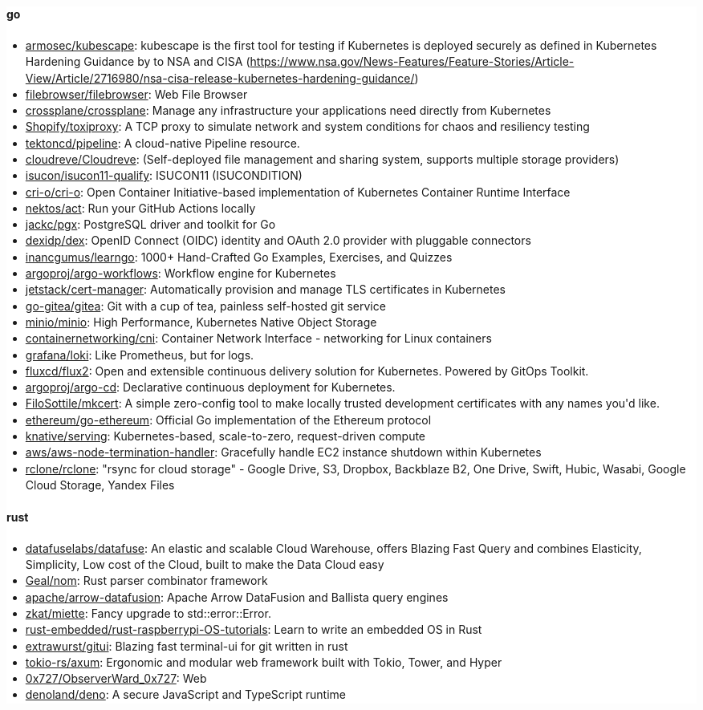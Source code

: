 #### go
* [armosec/kubescape](https://github.com/armosec/kubescape): kubescape is the first tool for testing if Kubernetes is deployed securely as defined in Kubernetes Hardening Guidance by to NSA and CISA (https://www.nsa.gov/News-Features/Feature-Stories/Article-View/Article/2716980/nsa-cisa-release-kubernetes-hardening-guidance/)
* [filebrowser/filebrowser](https://github.com/filebrowser/filebrowser):  Web File Browser
* [crossplane/crossplane](https://github.com/crossplane/crossplane): Manage any infrastructure your applications need directly from Kubernetes
* [Shopify/toxiproxy](https://github.com/Shopify/toxiproxy):   A TCP proxy to simulate network and system conditions for chaos and resiliency testing
* [tektoncd/pipeline](https://github.com/tektoncd/pipeline): A cloud-native Pipeline resource.
* [cloudreve/Cloudreve](https://github.com/cloudreve/Cloudreve):  (Self-deployed file management and sharing system, supports multiple storage providers)
* [isucon/isucon11-qualify](https://github.com/isucon/isucon11-qualify): ISUCON11  (ISUCONDITION)
* [cri-o/cri-o](https://github.com/cri-o/cri-o): Open Container Initiative-based implementation of Kubernetes Container Runtime Interface
* [nektos/act](https://github.com/nektos/act): Run your GitHub Actions locally 
* [jackc/pgx](https://github.com/jackc/pgx): PostgreSQL driver and toolkit for Go
* [dexidp/dex](https://github.com/dexidp/dex): OpenID Connect (OIDC) identity and OAuth 2.0 provider with pluggable connectors
* [inancgumus/learngo](https://github.com/inancgumus/learngo): 1000+ Hand-Crafted Go Examples, Exercises, and Quizzes
* [argoproj/argo-workflows](https://github.com/argoproj/argo-workflows): Workflow engine for Kubernetes
* [jetstack/cert-manager](https://github.com/jetstack/cert-manager): Automatically provision and manage TLS certificates in Kubernetes
* [go-gitea/gitea](https://github.com/go-gitea/gitea): Git with a cup of tea, painless self-hosted git service
* [minio/minio](https://github.com/minio/minio): High Performance, Kubernetes Native Object Storage
* [containernetworking/cni](https://github.com/containernetworking/cni): Container Network Interface - networking for Linux containers
* [grafana/loki](https://github.com/grafana/loki): Like Prometheus, but for logs.
* [fluxcd/flux2](https://github.com/fluxcd/flux2): Open and extensible continuous delivery solution for Kubernetes. Powered by GitOps Toolkit.
* [argoproj/argo-cd](https://github.com/argoproj/argo-cd): Declarative continuous deployment for Kubernetes.
* [FiloSottile/mkcert](https://github.com/FiloSottile/mkcert): A simple zero-config tool to make locally trusted development certificates with any names you'd like.
* [ethereum/go-ethereum](https://github.com/ethereum/go-ethereum): Official Go implementation of the Ethereum protocol
* [knative/serving](https://github.com/knative/serving): Kubernetes-based, scale-to-zero, request-driven compute
* [aws/aws-node-termination-handler](https://github.com/aws/aws-node-termination-handler): Gracefully handle EC2 instance shutdown within Kubernetes
* [rclone/rclone](https://github.com/rclone/rclone): "rsync for cloud storage" - Google Drive, S3, Dropbox, Backblaze B2, One Drive, Swift, Hubic, Wasabi, Google Cloud Storage, Yandex Files

#### rust
* [datafuselabs/datafuse](https://github.com/datafuselabs/datafuse): An elastic and scalable Cloud Warehouse, offers Blazing Fast Query and combines Elasticity, Simplicity, Low cost of the Cloud, built to make the Data Cloud easy
* [Geal/nom](https://github.com/Geal/nom): Rust parser combinator framework
* [apache/arrow-datafusion](https://github.com/apache/arrow-datafusion): Apache Arrow DataFusion and Ballista query engines
* [zkat/miette](https://github.com/zkat/miette): Fancy upgrade to std::error::Error.
* [rust-embedded/rust-raspberrypi-OS-tutorials](https://github.com/rust-embedded/rust-raspberrypi-OS-tutorials):  Learn to write an embedded OS in Rust 
* [extrawurst/gitui](https://github.com/extrawurst/gitui): Blazing  fast terminal-ui for git written in rust 
* [tokio-rs/axum](https://github.com/tokio-rs/axum): Ergonomic and modular web framework built with Tokio, Tower, and Hyper
* [0x727/ObserverWard_0x727](https://github.com/0x727/ObserverWard_0x727): Web
* [denoland/deno](https://github.com/denoland/deno): A secure JavaScript and TypeScript runtime
